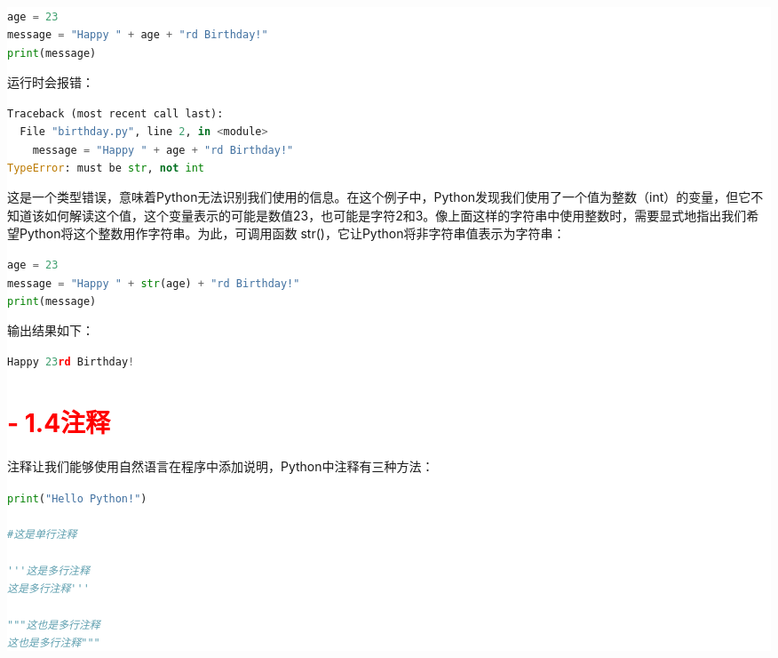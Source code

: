 ``` python
age = 23
message = "Happy " + age + "rd Birthday!"
print(message)
```
运行时会报错：

``` python
Traceback (most recent call last):
  File "birthday.py", line 2, in <module>
    message = "Happy " + age + "rd Birthday!"
TypeError: must be str, not int
```
这是一个类型错误，意味着Python无法识别我们使用的信息。在这个例子中，Python发现我们使用了一个值为整数（int）的变量，但它不知道该如何解读这个值，这个变量表示的可能是数值23，也可能是字符2和3。像上面这样的字符串中使用整数时，需要显式地指出我们希望Python将这个整数用作字符串。为此，可调用函数 str()，它让Python将非字符串值表示为字符串：

``` python
age = 23
message = "Happy " + str(age) + "rd Birthday!"
print(message)
```
输出结果如下：

``` python
Happy 23rd Birthday!
```
# <font color=#FF0000> - 1.4注释</font>
注释让我们能够使用自然语言在程序中添加说明，Python中注释有三种方法：

``` python
print("Hello Python!")

#这是单行注释

'''这是多行注释
这是多行注释'''

"""这也是多行注释
这也是多行注释"""
```

